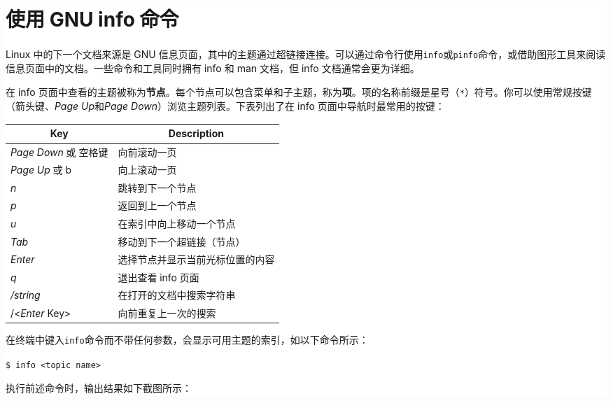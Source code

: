 # 使用 GNU info 命令

Linux 中的下一个文档来源是 GNU 信息页面，其中的主题通过超链接连接。可以通过命令行使用`info`或`pinfo`命令，或借助图形工具来阅读信息页面中的文档。一些命令和工具同时拥有 info 和 man 文档，但 info 文档通常会更为详细。

在 info 页面中查看的主题被称为**节点**。每个节点可以包含菜单和子主题，称为**项**。项的名称前缀是星号（`*`）符号。你可以使用常规按键（箭头键、*Page Up*和*Page Down*）浏览主题列表。下表列出了在 info 页面中导航时最常用的按键：

| **Key** | **Description** |
| --- | --- |
| *Page Down* 或 空格键 | 向前滚动一页 |
| *Page Up* 或 b | 向上滚动一页 |
| *n* | 跳转到下一个节点 |
| *p* | 返回到上一个节点 |
| *u* | 在索引中向上移动一个节点 |
| *Tab* | 移动到下一个超链接（节点） |
| *Enter* | 选择节点并显示当前光标位置的内容 |
| *q* | 退出查看 info 页面 |
| */string* | 在打开的文档中搜索字符串 |
| /<*Enter* Key> | 向前重复上一次的搜索 |

在终端中键入`info`命令而不带任何参数，会显示可用主题的索引，如以下命令所示：

```
$ info <topic name>
```

执行前述命令时，输出结果如下截图所示：
